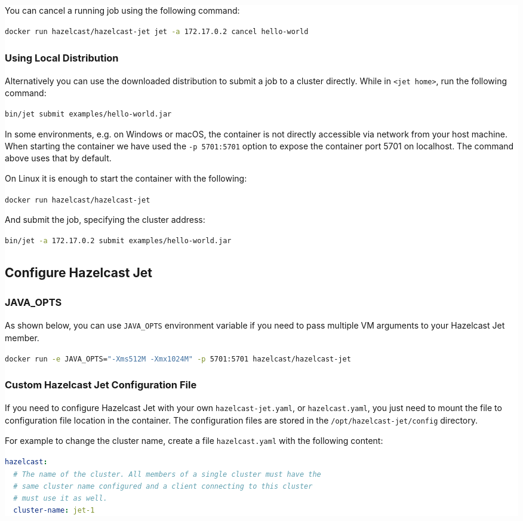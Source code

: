 You can cancel a running job using the following command:

```bash
docker run hazelcast/hazelcast-jet jet -a 172.17.0.2 cancel hello-world
```

### Using Local Distribution

Alternatively you can use the downloaded distribution to submit a job to
a cluster directly. While in `<jet home>`, run the following command:

```bash
bin/jet submit examples/hello-world.jar
```

In some environments, e.g. on Windows or macOS, the container is not
directly accessible via network from your host machine. When starting
the container we have used the `-p 5701:5701` option to expose the
container port 5701 on localhost. The command above uses that by
default.

On Linux it is enough to start the container with the following:

```bash
docker run hazelcast/hazelcast-jet
```

And submit the job, specifying the cluster address:

```bash
bin/jet -a 172.17.0.2 submit examples/hello-world.jar
```

## Configure Hazelcast Jet

### JAVA_OPTS

As shown below, you can use `JAVA_OPTS` environment variable if you need
to pass multiple VM arguments to your Hazelcast Jet member.

```bash
docker run -e JAVA_OPTS="-Xms512M -Xmx1024M" -p 5701:5701 hazelcast/hazelcast-jet
```

### Custom Hazelcast Jet Configuration File

If you need to configure Hazelcast Jet with your own
`hazelcast-jet.yaml`, or `hazelcast.yaml`, you just need to mount the
file to configuration file location in the container. The configuration
files are stored in the `/opt/hazelcast-jet/config` directory.

For example to change the cluster name, create a file `hazelcast.yaml`
with the following content:

```yaml
hazelcast:
  # The name of the cluster. All members of a single cluster must have the
  # same cluster name configured and a client connecting to this cluster
  # must use it as well.
  cluster-name: jet-1
```
